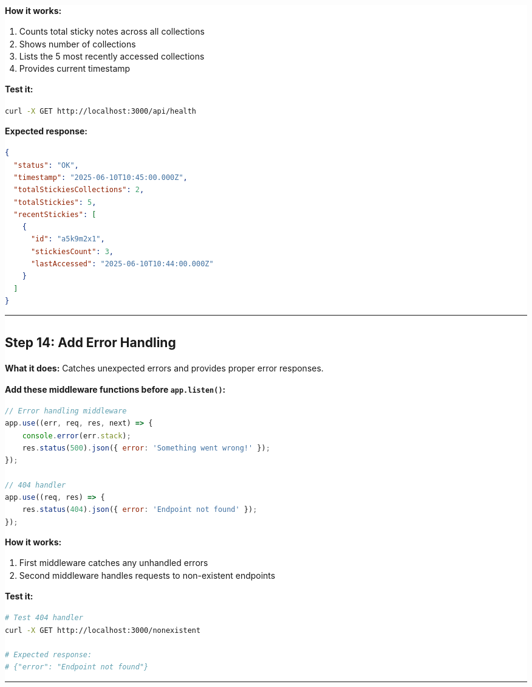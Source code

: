 **How it works:**
1. Counts total sticky notes across all collections
2. Shows number of collections
3. Lists the 5 most recently accessed collections
4. Provides current timestamp

**Test it:**
```bash
curl -X GET http://localhost:3000/api/health
```

**Expected response:**
```json
{
  "status": "OK",
  "timestamp": "2025-06-10T10:45:00.000Z",
  "totalStickiesCollections": 2,
  "totalStickies": 5,
  "recentStickies": [
    {
      "id": "a5k9m2x1",
      "stickiesCount": 3,
      "lastAccessed": "2025-06-10T10:44:00.000Z"
    }
  ]
}
```

---

## Step 14: Add Error Handling

**What it does:** Catches unexpected errors and provides proper error responses.

**Add these middleware functions before `app.listen()`:**
```javascript
// Error handling middleware
app.use((err, req, res, next) => {
    console.error(err.stack);
    res.status(500).json({ error: 'Something went wrong!' });
});

// 404 handler
app.use((req, res) => {
    res.status(404).json({ error: 'Endpoint not found' });
});
```

**How it works:**
1. First middleware catches any unhandled errors
2. Second middleware handles requests to non-existent endpoints

**Test it:**
```bash
# Test 404 handler
curl -X GET http://localhost:3000/nonexistent

# Expected response:
# {"error": "Endpoint not found"}
```

---